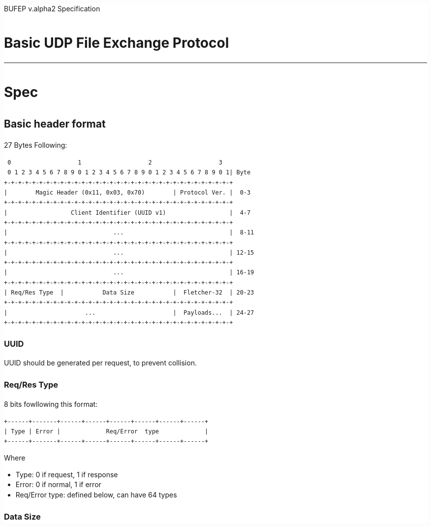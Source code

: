 BUFEP v.alpha2 Specification
# Basic UDP File Exchange Protocol

---

# Spec

## Basic header format

27 Bytes Following:

```
 0                   1                   2                   3
 0 1 2 3 4 5 6 7 8 9 0 1 2 3 4 5 6 7 8 9 0 1 2 3 4 5 6 7 8 9 0 1| Byte
+-+-+-+-+-+-+-+-+-+-+-+-+-+-+-+-+-+-+-+-+-+-+-+-+-+-+-+-+-+-+-+-+
|        Magic Header (0x11, 0x03, 0x70)        | Protocol Ver. |  0-3
+-+-+-+-+-+-+-+-+-+-+-+-+-+-+-+-+-+-+-+-+-+-+-+-+-+-+-+-+-+-+-+-+
|                  Client Identifier (UUID v1)                  |  4-7
+-+-+-+-+-+-+-+-+-+-+-+-+-+-+-+-+-+-+-+-+-+-+-+-+-+-+-+-+-+-+-+-+
|                              ...                              |  8-11
+-+-+-+-+-+-+-+-+-+-+-+-+-+-+-+-+-+-+-+-+-+-+-+-+-+-+-+-+-+-+-+-+
|                              ...                              | 12-15
+-+-+-+-+-+-+-+-+-+-+-+-+-+-+-+-+-+-+-+-+-+-+-+-+-+-+-+-+-+-+-+-+
|                              ...                              | 16-19
+-+-+-+-+-+-+-+-+-+-+-+-+-+-+-+-+-+-+-+-+-+-+-+-+-+-+-+-+-+-+-+-+
| Req/Res Type  |           Data Size           |  Fletcher-32  | 20-23
+-+-+-+-+-+-+-+-+-+-+-+-+-+-+-+-+-+-+-+-+-+-+-+-+-+-+-+-+-+-+-+-+
|                      ...                      |  Payloads...  | 24-27
+-+-+-+-+-+-+-+-+-+-+-+-+-+-+-+-+-+-+-+-+-+-+-+-+-+-+-+-+-+-+-+-+
```

### UUID

UUID should be generated per request, to prevent collision.

### Req/Res Type

8 bits fowllowing this format:

```
+------+-------+------+------+------+------+------+------+ 
| Type | Error |             Req/Error  type             |        
+------+-------+------+------+------+------+------+------+
```

Where

 * Type: 0 if request, 1 if response
 * Error: 0 if normal, 1 if error
 * Req/Error type: defined below, can have 64 types

### Data Size
